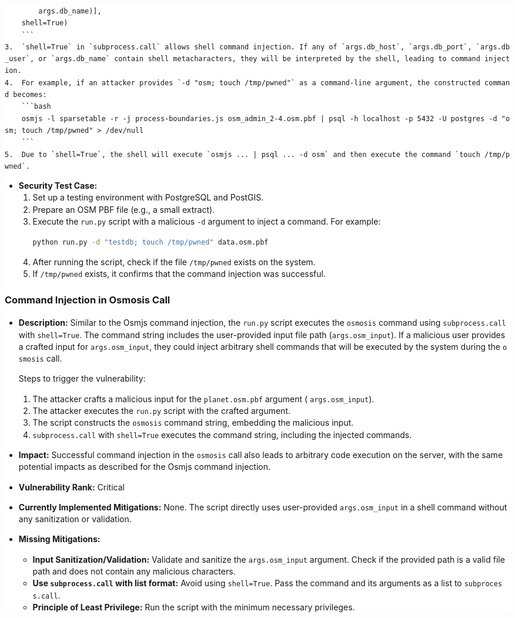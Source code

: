             args.db_name)],
        shell=True)
        ```
    3.  `shell=True` in `subprocess.call` allows shell command injection. If any of `args.db_host`, `args.db_port`, `args.db_user`, or `args.db_name` contain shell metacharacters, they will be interpreted by the shell, leading to command injection.
    4.  For example, if an attacker provides `-d "osm; touch /tmp/pwned"` as a command-line argument, the constructed command becomes:
        ```bash
        osmjs -l sparsetable -r -j process-boundaries.js osm_admin_2-4.osm.pbf | psql -h localhost -p 5432 -U postgres -d "osm; touch /tmp/pwned" > /dev/null
        ```
    5.  Due to `shell=True`, the shell will execute `osmjs ... | psql ... -d osm` and then execute the command `touch /tmp/pwned`.

- **Security Test Case:**
    1.  Set up a testing environment with PostgreSQL and PostGIS.
    2.  Prepare an OSM PBF file (e.g., a small extract).
    3.  Execute the `run.py` script with a malicious `-d` argument to inject a command. For example:
        ```bash
        python run.py -d "testdb; touch /tmp/pwned" data.osm.pbf
        ```
    4.  After running the script, check if the file `/tmp/pwned` exists on the system.
    5.  If `/tmp/pwned` exists, it confirms that the command injection was successful.

### Command Injection in Osmosis Call
- **Description:**
    Similar to the Osmjs command injection, the `run.py` script executes the `osmosis` command using `subprocess.call` with `shell=True`. The command string includes the user-provided input file path (`args.osm_input`). If a malicious user provides a crafted input for `args.osm_input`, they could inject arbitrary shell commands that will be executed by the system during the `osmosis` call.

    Steps to trigger the vulnerability:
    1.  The attacker crafts a malicious input for the `planet.osm.pbf` argument ( `args.osm_input`).
    2.  The attacker executes the `run.py` script with the crafted argument.
    3.  The script constructs the `osmosis` command string, embedding the malicious input.
    4.  `subprocess.call` with `shell=True` executes the command string, including the injected commands.

- **Impact:**
    Successful command injection in the `osmosis` call also leads to arbitrary code execution on the server, with the same potential impacts as described for the Osmjs command injection.

- **Vulnerability Rank:** Critical

- **Currently Implemented Mitigations:**
    None. The script directly uses user-provided `args.osm_input` in a shell command without any sanitization or validation.

- **Missing Mitigations:**
    *   **Input Sanitization/Validation:** Validate and sanitize the `args.osm_input` argument. Check if the provided path is a valid file path and does not contain any malicious characters.
    *   **Use `subprocess.call` with list format:** Avoid using `shell=True`. Pass the command and its arguments as a list to `subprocess.call`.
    *   **Principle of Least Privilege:** Run the script with the minimum necessary privileges.
